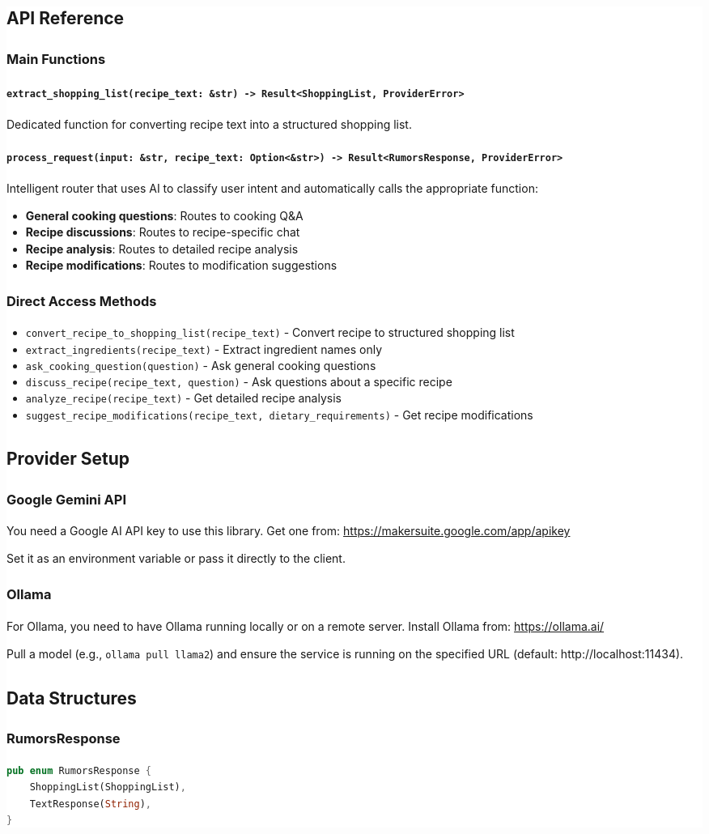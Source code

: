 ## API Reference

### Main Functions

#### `extract_shopping_list(recipe_text: &str) -> Result<ShoppingList, ProviderError>`
Dedicated function for converting recipe text into a structured shopping list.

#### `process_request(input: &str, recipe_text: Option<&str>) -> Result<RumorsResponse, ProviderError>`
Intelligent router that uses AI to classify user intent and automatically calls the appropriate function:
- **General cooking questions**: Routes to cooking Q&A
- **Recipe discussions**: Routes to recipe-specific chat
- **Recipe analysis**: Routes to detailed recipe analysis  
- **Recipe modifications**: Routes to modification suggestions

### Direct Access Methods

- `convert_recipe_to_shopping_list(recipe_text)` - Convert recipe to structured shopping list
- `extract_ingredients(recipe_text)` - Extract ingredient names only
- `ask_cooking_question(question)` - Ask general cooking questions
- `discuss_recipe(recipe_text, question)` - Ask questions about a specific recipe
- `analyze_recipe(recipe_text)` - Get detailed recipe analysis
- `suggest_recipe_modifications(recipe_text, dietary_requirements)` - Get recipe modifications

## Provider Setup

### Google Gemini API

You need a Google AI API key to use this library. Get one from:
https://makersuite.google.com/app/apikey

Set it as an environment variable or pass it directly to the client.

### Ollama

For Ollama, you need to have Ollama running locally or on a remote server. Install Ollama from:
https://ollama.ai/

Pull a model (e.g., `ollama pull llama2`) and ensure the service is running on the specified URL (default: http://localhost:11434).

## Data Structures

### RumorsResponse
```rust
pub enum RumorsResponse {
    ShoppingList(ShoppingList),
    TextResponse(String),
}
```
